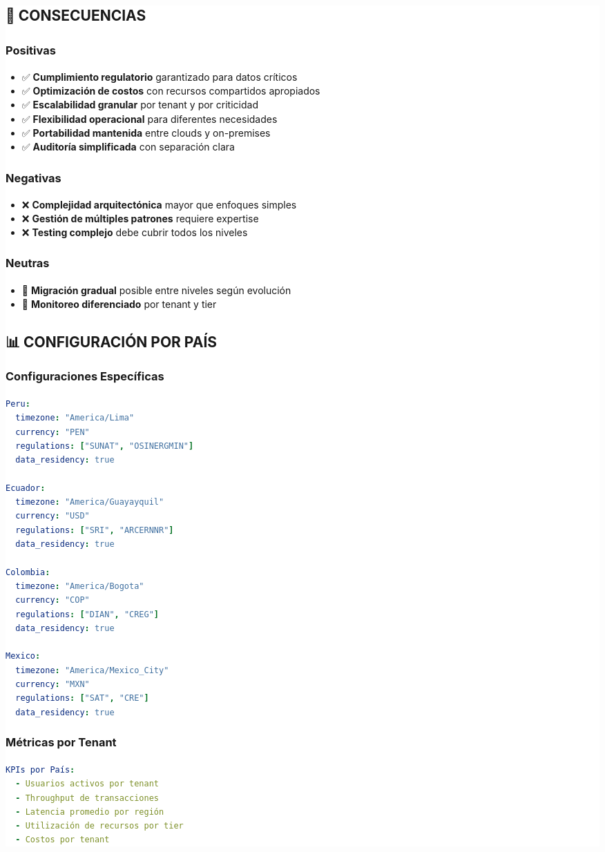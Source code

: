 
## 🔄 CONSECUENCIAS

### Positivas
- ✅ **Cumplimiento regulatorio** garantizado para datos críticos
- ✅ **Optimización de costos** con recursos compartidos apropiados
- ✅ **Escalabilidad granular** por tenant y por criticidad
- ✅ **Flexibilidad operacional** para diferentes necesidades
- ✅ **Portabilidad mantenida** entre clouds y on-premises
- ✅ **Auditoría simplificada** con separación clara

### Negativas
- ❌ **Complejidad arquitectónica** mayor que enfoques simples
- ❌ **Gestión de múltiples patrones** requiere expertise
- ❌ **Testing complejo** debe cubrir todos los niveles

### Neutras
- 🔄 **Migración gradual** posible entre niveles según evolución
- 🔄 **Monitoreo diferenciado** por tenant y tier

## 📊 CONFIGURACIÓN POR PAÍS

### Configuraciones Específicas
```yaml
Peru:
  timezone: "America/Lima"
  currency: "PEN"
  regulations: ["SUNAT", "OSINERGMIN"]
  data_residency: true
  
Ecuador:
  timezone: "America/Guayayquil"
  currency: "USD"
  regulations: ["SRI", "ARCERNNR"]
  data_residency: true
  
Colombia:
  timezone: "America/Bogota"
  currency: "COP"
  regulations: ["DIAN", "CREG"]
  data_residency: true
  
Mexico:
  timezone: "America/Mexico_City"
  currency: "MXN"
  regulations: ["SAT", "CRE"]
  data_residency: true
```

### Métricas por Tenant
```yaml
KPIs por País:
  - Usuarios activos por tenant
  - Throughput de transacciones
  - Latencia promedio por región
  - Utilización de recursos por tier
  - Costos por tenant
```
